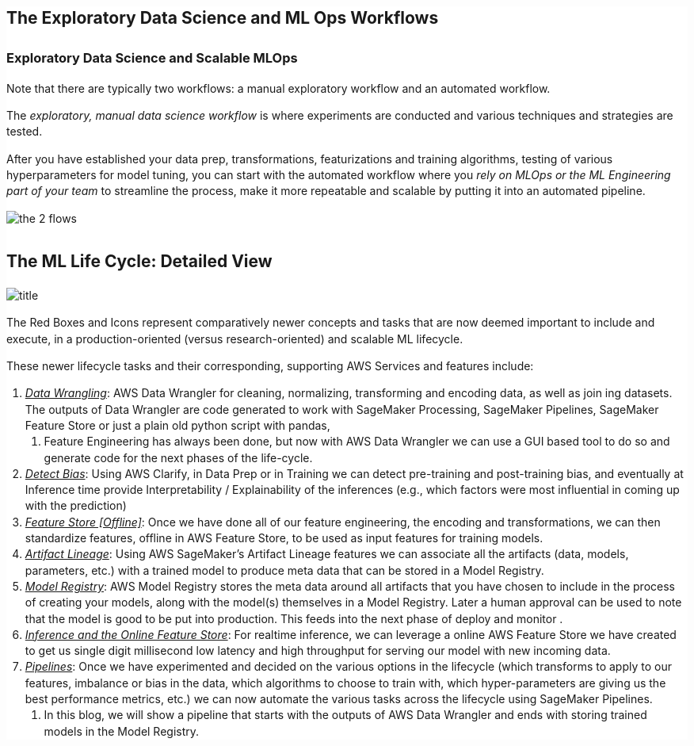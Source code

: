 

<a id ='nb0-workflows'> </a>

## The Exploratory Data Science and ML Ops Workflows

### Exploratory Data Science and Scalable MLOps

Note that there are typically two workflows: a manual exploratory workflow and an automated workflow. 

The *exploratory, manual data science workflow* is where experiments are conducted and various techniques and strategies are tested. 

After you have established your data prep, transformations, featurizations and training algorithms, testing of various hyperparameters for model tuning, you can start with the automated workflow where you *rely on MLOps or the ML Engineering part of your team* to streamline the process, make it more repeatable and scalable by putting it into an automated pipeline. 

![the 2 flows](images/2-flows.png)




<a id ='nb0-ml-lifecycle'></a>

## The ML Life Cycle: Detailed View

![title](images/ML-Lifecycle-v5.png)

The Red Boxes and Icons represent comparatively newer concepts and tasks that are now deemed important to include and execute, in a production-oriented (versus research-oriented) and scalable ML lifecycle.

 These newer lifecycle tasks and their corresponding, supporting AWS Services and features include:

1. [*Data Wrangling*](): AWS Data Wrangler for cleaning, normalizing, transforming and encoding data, as well as join ing datasets. The outputs of Data Wrangler are code generated to work with SageMaker Processing, SageMaker Pipelines, SageMaker Feature Store or just a plain old python script with pandas,
    1. Feature Engineering has always been done, but now with AWS Data Wrangler we can use a GUI based tool to do so and generate code for the next phases of the life-cycle.
2. [*Detect Bias*](): Using AWS Clarify, in Data Prep or in Training we can detect pre-training and post-training bias, and eventually at Inference time provide Interpretability / Explainability of the inferences (e.g., which factors were most influential in coming up with the prediction)
3. [*Feature Store [Offline]*](): Once we have done all of our feature engineering, the encoding and transformations, we can then standardize features, offline in AWS Feature Store, to be used as input features for training models.
4. [*Artifact Lineage*](): Using AWS SageMaker’s Artifact Lineage features we can associate all the artifacts (data, models, parameters, etc.) with a trained model to produce meta data that can be stored in a Model Registry.
5. [*Model Registry*](): AWS Model Registry stores the meta data around all artifacts that you have chosen to include in the process of creating your models, along with the model(s) themselves in a Model Registry. Later a human approval can be used to note that the model is good to be put into production. This feeds into the next phase of deploy and monitor .
6. [*Inference and the Online Feature Store*](): For realtime inference, we can leverage a online AWS Feature Store we have created to get us single digit millisecond low latency and high throughput for serving our model with new incoming data.
7. [*Pipelines*]():  Once we have experimented and decided on the various options in the lifecycle (which transforms to apply to our features, imbalance or bias in the data, which algorithms to choose to train with, which hyper-parameters are giving us the best performance metrics, etc.) we can now automate the various tasks across the lifecycle using SageMaker Pipelines. 
    1. In this blog, we will show a pipeline that starts with the outputs of AWS Data Wrangler and ends with storing trained models in the Model Registry. 